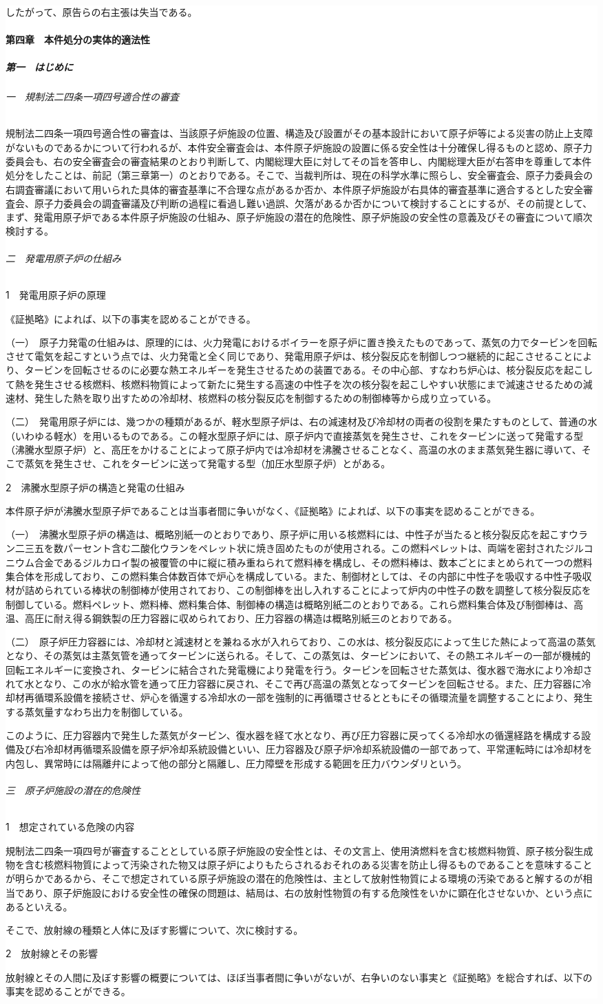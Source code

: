 したがって、原告らの右主張は失当である。

#### 第四章　本件処分の実体的適法性

##### 第一　はじめに

###### 一　規制法二四条一項四号適合性の審査

規制法二四条一項四号適合性の審査は、当該原子炉施設の位置、構造及び設置がその基本設計において原子炉等による災害の防止上支障がないものであるかについて行われるが、本件安全審査会は、本件原子炉施設の設置に係る安全性は十分確保し得るものと認め、原子力委員会も、右の安全審査会の審査結果のとおり判断して、内閣総理大臣に対してその旨を答申し、内閣総理大臣が右答申を尊重して本件処分をしたことは、前記（第三章第一）のとおりである。そこで、当裁判所は、現在の科学水準に照らし、安全審査会、原子力委員会の右調査審議において用いられた具体的審査基準に不合理な点があるか否か、本件原子炉施設が右具体的審査基準に適合するとした安全審査会、原子力委員会の調査審議及び判断の過程に看過し難い過誤、欠落があるか否かについて検討することにするが、その前提として、まず、発電用原子炉である本件原子炉施設の仕組み、原子炉施設の潜在的危険性、原子炉施設の安全性の意義及びその審査について順次検討する。

###### 二　発電用原子炉の仕組み

1　発電用原子炉の原理

《証拠略》によれば、以下の事実を認めることができる。

（一）　原子力発電の仕組みは、原理的には、火力発電におけるボイラーを原子炉に置き換えたものであって、蒸気の力でタービンを回転させて電気を起こすという点では、火力発電と全く同じであり、発電用原子炉は、核分裂反応を制御しつつ継続的に起こさせることにより、タービンを回転させるのに必要な熱エネルギーを発生させるための装置である。その中心部、すなわち炉心は、核分裂反応を起こして熱を発生させる核燃料、核燃料物質によって新たに発生する高速の中性子を次の核分裂を起こしやすい状態にまで減速させるための減速材、発生した熱を取り出すための冷却材、核燃料の核分裂反応を制御するための制御棒等から成り立っている。

（二）　発電用原子炉には、幾つかの種類があるが、軽水型原子炉は、右の減速材及び冷却材の両者の役割を果たすものとして、普通の水（いわゆる軽水）を用いるものである。この軽水型原子炉には、原子炉内で直接蒸気を発生させ、これをタービンに送って発電する型（沸騰水型原子炉）と、高圧をかけることによって原子炉内では冷却材を沸騰させることなく、高温の水のまま蒸気発生器に導いて、そこで蒸気を発生させ、これをタービンに送って発電する型（加圧水型原子炉）とがある。

2　沸騰水型原子炉の構造と発電の仕組み

本件原子炉が沸騰水型原子炉であることは当事者間に争いがなく、《証拠略》によれば、以下の事実を認めることができる。

（一）　沸騰水型原子炉の構造は、概略別紙一のとおりであり、原子炉に用いる核燃料には、中性子が当たると核分裂反応を起こすウラン二三五を数パーセント含む二酸化ウランをペレット状に焼き固めたものが使用される。この燃料ペレットは、両端を密封されたジルコニウム合金であるジルカロイ製の被覆管の中に縦に積み重ねられて燃料棒を構成し、その燃料棒は、数本ごとにまとめられて一つの燃料集合体を形成しており、この燃料集合体数百体で炉心を構成している。また、制御材としては、その内部に中性子を吸収する中性子吸収材が詰められている棒状の制御棒が使用されており、この制御棒を出し入れすることによって炉内の中性子の数を調整して核分裂反応を制御している。燃料ペレット、燃料棒、燃料集合体、制御棒の構造は概略別紙二のとおりである。これら燃料集合体及び制御棒は、高温、高圧に耐え得る鋼鉄製の圧力容器に収められており、圧力容器の構造は概略別紙三のとおりである。

（二）　原子炉圧力容器には、冷却材と減速材とを兼ねる水が入れらており、この水は、核分裂反応によって生じた熱によって高温の蒸気となり、その蒸気は主蒸気管を通ってタービンに送られる。そして、この蒸気は、タービンにおいて、その熱エネルギーの一部が機械的回転エネルギーに変換され、タービンに結合された発電機により発電を行う。タービンを回転させた蒸気は、復水器で海水により冷却されて水となり、この水が給水管を通って圧力容器に戻され、そこで再び高温の蒸気となってタービンを回転させる。また、圧力容器に冷却材再循環系設備を接続させ、炉心を循還する冷却水の一部を強制的に再循環させるとともにその循環流量を調整することにより、発生する蒸気量すなわち出力を制御している。

このように、圧力容器内で発生した蒸気がタービン、復水器を経て水となり、再び圧力容器に戻ってくる冷却水の循還経路を構成する設備及び右冷却材再循環系設備を原子炉冷却系統設備といい、圧力容器及び原子炉冷却系統設備の一部であって、平常運転時には冷却材を内包し、異常時には隔離弁によって他の部分と隔離し、圧力障壁を形成する範囲を圧力バウンダリという。

###### 三　原子炉施設の潜在的危険性

1　想定されている危険の内容

規制法二四条一項四号が審査することとしている原子炉施設の安全性とは、その文言上、使用済燃料を含む核燃料物質、原子核分裂生成物を含む核燃料物質によって汚染された物又は原子炉によりもたらされるおそれのある災害を防止し得るものであることを意味することが明らかであるから、そこで想定されている原子炉施設の潜在的危険性は、主として放射性物質による環境の汚染であると解するのが相当であり、原子炉施設における安全性の確保の問題は、結局は、右の放射性物質の有する危険性をいかに顕在化させないか、という点にあるといえる。

そこで、放射線の種類と人体に及ぼす影響について、次に検討する。

2　放射線とその影響

放射線とその人間に及ぼす影響の概要については、ほぼ当事者間に争いがないが、右争いのない事実と《証拠略》を総合すれば、以下の事実を認めることができる。
